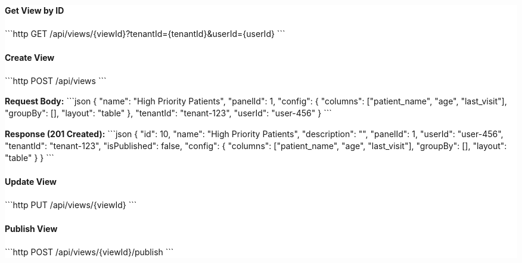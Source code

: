 #### Get View by ID
\`\`\`http
GET /api/views/{viewId}?tenantId={tenantId}&userId={userId}
\`\`\`

#### Create View
\`\`\`http
POST /api/views
\`\`\`

**Request Body:**
\`\`\`json
{
  "name": "High Priority Patients",
  "panelId": 1,
  "config": {
    "columns": ["patient_name", "age", "last_visit"],
    "groupBy": [],
    "layout": "table"
  },
  "tenantId": "tenant-123",
  "userId": "user-456"
}
\`\`\`

**Response (201 Created):**
\`\`\`json
{
  "id": 10,
  "name": "High Priority Patients",
  "description": "",
  "panelId": 1,
  "userId": "user-456",
  "tenantId": "tenant-123", 
  "isPublished": false,
  "config": {
    "columns": ["patient_name", "age", "last_visit"],
    "groupBy": [],
    "layout": "table"
  }
}
\`\`\`

#### Update View
\`\`\`http
PUT /api/views/{viewId}
\`\`\`

#### Publish View
\`\`\`http
POST /api/views/{viewId}/publish
\`\`\`

